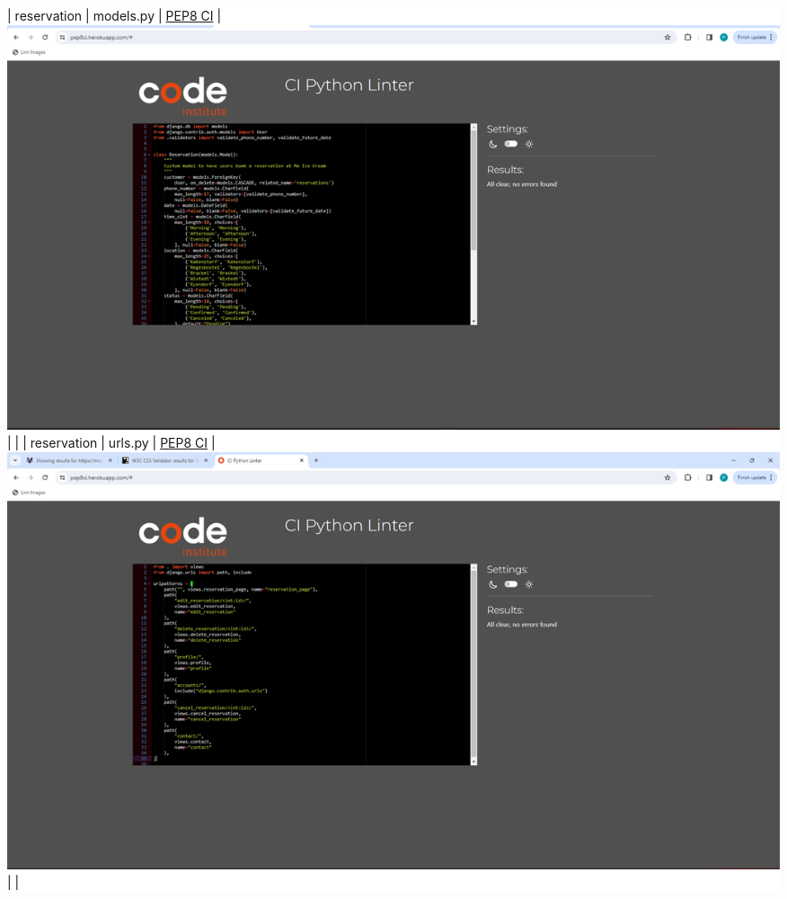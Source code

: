 | reservation | models.py | [PEP8 CI](https://pep8ci.herokuapp.com/https://raw.githubusercontent.com/primarypigments/mo_ice_cream/main/reservation/models.py) | ![screenshot](documentation/python/res_models.png) | |
| reservation | urls.py | [PEP8 CI](https://pep8ci.herokuapp.com/https://raw.githubusercontent.com/primarypigments/mo_ice_cream/main/reservation/urls.py) | ![screenshot](documentation/python/res_url.png) | |